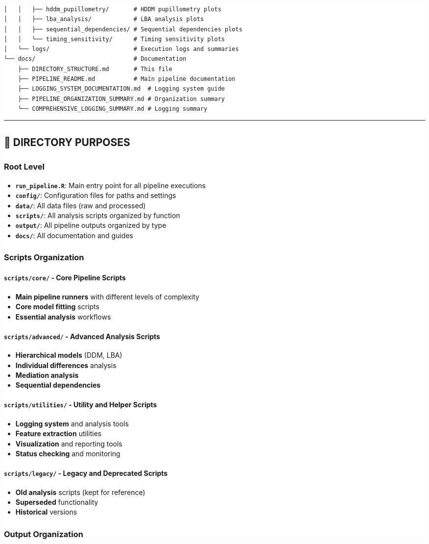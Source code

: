 ```
│   │   ├── hddm_pupillometry/       # HDDM pupillometry plots
│   │   ├── lba_analysis/            # LBA analysis plots
│   │   ├── sequential_dependencies/ # Sequential dependencies plots
│   │   └── timing_sensitivity/      # Timing sensitivity plots
│   └── logs/                        # Execution logs and summaries
└── docs/                            # Documentation
    ├── DIRECTORY_STRUCTURE.md       # This file
    ├── PIPELINE_README.md           # Main pipeline documentation
    ├── LOGGING_SYSTEM_DOCUMENTATION.md  # Logging system guide
    ├── PIPELINE_ORGANIZATION_SUMMARY.md # Organization summary
    └── COMPREHENSIVE_LOGGING_SUMMARY.md # Logging summary
```

---

## 🎯 **DIRECTORY PURPOSES**

### **Root Level**
- **`run_pipeline.R`**: Main entry point for all pipeline executions
- **`config/`**: Configuration files for paths and settings
- **`data/`**: All data files (raw and processed)
- **`scripts/`**: All analysis scripts organized by function
- **`output/`**: All pipeline outputs organized by type
- **`docs/`**: All documentation and guides

### **Scripts Organization**

#### **`scripts/core/`** - Core Pipeline Scripts
- **Main pipeline runners** with different levels of complexity
- **Core model fitting** scripts
- **Essential analysis** workflows

#### **`scripts/advanced/`** - Advanced Analysis Scripts
- **Hierarchical models** (DDM, LBA)
- **Individual differences** analysis
- **Mediation analysis**
- **Sequential dependencies**

#### **`scripts/utilities/`** - Utility and Helper Scripts
- **Logging system** and analysis tools
- **Feature extraction** utilities
- **Visualization** and reporting tools
- **Status checking** and monitoring

#### **`scripts/legacy/`** - Legacy and Deprecated Scripts
- **Old analysis** scripts (kept for reference)
- **Superseded** functionality
- **Historical** versions

### **Output Organization**
